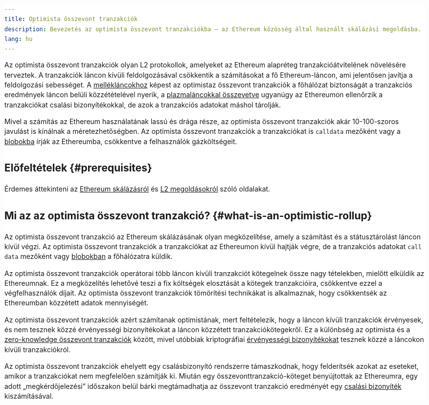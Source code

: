 ```yaml
---
title: Optimista összevont tranzakciók
description: Bevezetés az optimista összevont tranzakciókba – az Ethereum közösség által használt skálázási megoldásba.
lang: hu
---
```


Az optimista összevont tranzakciók olyan L2 protokollok, amelyeket az Ethereum alapréteg tranzakcióátvitelének növelésére terveztek. A tranzakciók láncon kívüli feldolgozásával csökkentik a számításokat a fő Ethereum-láncon, ami jelentősen javítja a feldolgozási sebességet. A [mellékláncokhoz](/developers/docs/scaling/sidechains/) képest az optimistaz összevont tranzakciók a főhálózat biztonságát a tranzakciós eredmények láncon belüli közzétételével nyerik, a [plazmaláncokkal összevetve](/developers/docs/scaling/plasma/) ugyanúgy az Ethereumon ellenőrzik a tranzakciókat csalási bizonyítékokkal, de azok a tranzakciós adatokat máshol tárolják.

Mivel a számítás az Ethereum használatának lassú és drága része, az optimista összevont tranzakciók akár 10-100-szoros javulást is kínálnak a méretezhetőségben. Az optimista összevont tranzakciók a tranzakciókat is `calldata` mezőként vagy a [blobokba](/roadmap/danksharding/) írják az Ethereumba, csökkentve a felhasználók gázköltségeit.

## Előfeltételek {#prerequisites}

Érdemes áttekinteni az [Ethereum skálázásról](/developers/docs/scaling/) és [L2 megoldásokról](/layer-2/) szóló oldalakat.

## Mi az az optimista összevont tranzakció? {#what-is-an-optimistic-rollup}

Az optimista összevont tranzakció az Ethereum skálázásának olyan megközelítése, amely a számítást és a státusztárolást láncon kívül végzi. Az optimista összevont tranzakciók a tranzakciókat az Ethereumon kívül hajtják végre, de a tranzakciós adatokat `calldata` mezőként vagy [blobokban](/roadmap/danksharding/) a főhálózatra küldik.

Az optimista összevont tranzakciók operátorai több láncon kívüli tranzakciót kötegelnek össze nagy tételekben, mielőtt elküldik az Ethereumnak. Ez a megközelítés lehetővé teszi a fix költségek elosztását a kötegek tranzakcióira, csökkentve ezzel a végfelhasználók díjait. Az optimista összevont tranzakciók tömörítési technikákat is alkalmaznak, hogy csökkentsék az Ethereumban közzétett adatok mennyiségét.

Az optimista összevont tranzakciók azért számítanak optimistának, mert feltételezik, hogy a láncon kívüli tranzakciók érvényesek, és nem tesznek közzé érvényességi bizonyítékokat a láncon közzétett tranzakciókötegekről. Ez a különbség az optimista és a [zero-knowledge összevont tranzakciók](/developers/docs/scaling/zk-rollups) között, mivel utóbbiak kriptográfiai [érvényességi bizonyítékokat](/glossary/#validity-proof) tesznek közzé a láncokon kívüli tranzakciókról.

Az optimista összevont tranzakciók ehelyett egy csalásbizonyító rendszerre támaszkodnak, hogy felderítsék azokat az eseteket, amikor a tranzakciókat nem megfelelően számítják ki. Miután egy összevonttranzakció-köteget benyújtottak az Ethereumra, egy adott „megkérdőjelezési” időszakon belül bárki megtámadhatja az összevont tranzakció eredményét egy [csalási bizonyíték](/glossary/#fraud-proof) kiszámításával.
